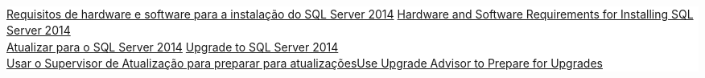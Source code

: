  <span data-ttu-id="41528-320">[Requisitos de hardware e software para a instalação do SQL Server 2014](../../sql-server/install/hardware-and-software-requirements-for-installing-sql-server.md) </span><span class="sxs-lookup"><span data-stu-id="41528-320">[Hardware and Software Requirements for Installing SQL Server 2014](../../sql-server/install/hardware-and-software-requirements-for-installing-sql-server.md) </span></span>  
 <span data-ttu-id="41528-321">[Atualizar para o SQL Server 2014](upgrade-sql-server.md) </span><span class="sxs-lookup"><span data-stu-id="41528-321">[Upgrade to SQL Server 2014](upgrade-sql-server.md) </span></span>  
 [<span data-ttu-id="41528-322">Usar o Supervisor de Atualização para preparar para atualizações</span><span class="sxs-lookup"><span data-stu-id="41528-322">Use Upgrade Advisor to Prepare for Upgrades</span></span>](../../../2014/sql-server/install/use-upgrade-advisor-to-prepare-for-upgrades.md)  
  
  
